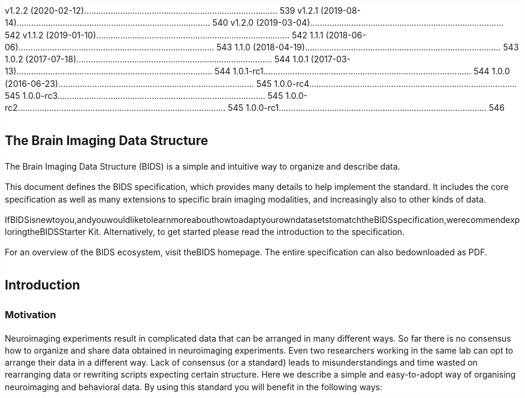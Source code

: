 v1.2.2 (2020-02-12)................................................................................ 539
v1.2.1 (2019-08-14)................................................................................ 540
v1.2.0 (2019-03-04)................................................................................ 542
v1.1.2 (2019-01-10)................................................................................ 542
1.1.1 (2018-06-06)................................................................................. 543
1.1.0 (2018-04-19)................................................................................. 543
1.0.2 (2017-07-18)................................................................................. 544
1.0.1 (2017-03-13)................................................................................. 544
1.0.1-rc1...................................................................................... 544
1.0.0 (2016-06-23)................................................................................. 545
1.0.0-rc4...................................................................................... 545
1.0.0-rc3...................................................................................... 545
1.0.0-rc2...................................................................................... 545
1.0.0-rc1...................................................................................... 546


## The Brain Imaging Data Structure

The Brain Imaging Data Structure (BIDS) is a simple and intuitive way to organize and describe data.

This document defines the BIDS specification, which provides many details to help implement the standard. It includes the core specification as well as many extensions
to specific brain imaging modalities, and increasingly also to other kinds of data.

IfBIDSisnewtoyou,andyouwouldliketolearnmoreabouthowtoadaptyourowndatasetstomatchtheBIDSspecification,werecommendexploringtheBIDSStarter
Kit. Alternatively, to get started please read the introduction to the specification.

For an overview of the BIDS ecosystem, visit theBIDS homepage. The entire specification can also bedownloaded as PDF.


## Introduction

### Motivation

Neuroimaging experiments result in complicated data that can be arranged in many different ways. So far there is no consensus how to organize and share data obtained
in neuroimaging experiments. Even two researchers working in the same lab can opt to arrange their data in a different way. Lack of consensus (or a standard) leads to
misunderstandings and time wasted on rearranging data or rewriting scripts expecting certain structure. Here we describe a simple and easy-to-adopt way of organising
neuroimaging and behavioral data. By using this standard you will benefit in the following ways:
